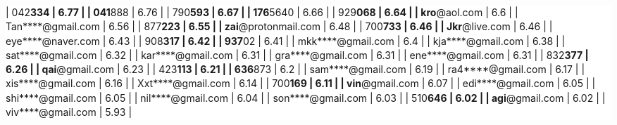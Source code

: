 | 042****334             | 6.77       |
| 041****888             | 6.76       |
| 790****593             | 6.67       |
| 176****5640            | 6.66       |
| 929****068             | 6.64       |
| kro****@aol.com        | 6.6        |
| Tan****@gmail.com      | 6.56       |
| 877****223             | 6.55       |
| zai****@protonmail.com | 6.48       |
| 700****733             | 6.46       |
| Jkr****@live.com       | 6.46       |
| eye****@naver.com      | 6.43       |
| 908****317             | 6.42       |
| 937****02              | 6.41       |
| mkk****@gmail.com      | 6.4        |
| kja****@gmail.com      | 6.38       |
| sat****@gmail.com      | 6.32       |
| kar****@gmail.com      | 6.31       |
| gra****@gmail.com      | 6.31       |
| ene****@gmail.com      | 6.31       |
| 832****377             | 6.26       |
| qai****@gmail.com      | 6.23       |
| 423****113             | 6.21       |
| 636****873             | 6.2        |
| sam****@gmail.com      | 6.19       |
| ra4****@gmail.com      | 6.17       |
| xis****@gmail.com      | 6.16       |
| Xxt****@gmail.com      | 6.14       |
| 700****169             | 6.11       |
| vin****@gmail.com      | 6.07       |
| edi****@gmail.com      | 6.05       |
| shi****@gmail.com      | 6.05       |
| nil****@gmail.com      | 6.04       |
| son****@gmail.com      | 6.03       |
| 510****646             | 6.02       |
| agi****@gmail.com      | 6.02       |
| viv****@gmail.com      | 5.93       |